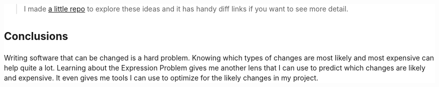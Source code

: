 > I made [a little repo](https://github.com/mmmries/expression_problem) to explore these ideas and it has handy diff links if you want to see more detail.

## Conclusions

Writing software that can be changed is a hard problem.
Knowing which types of changes are most likely and most expensive can help quite a lot.
Learning about the Expression Problem gives me another lens that I can use to predict which changes are likely and expensive.
It even gives me tools I can use to optimize for the likely changes in my project.
